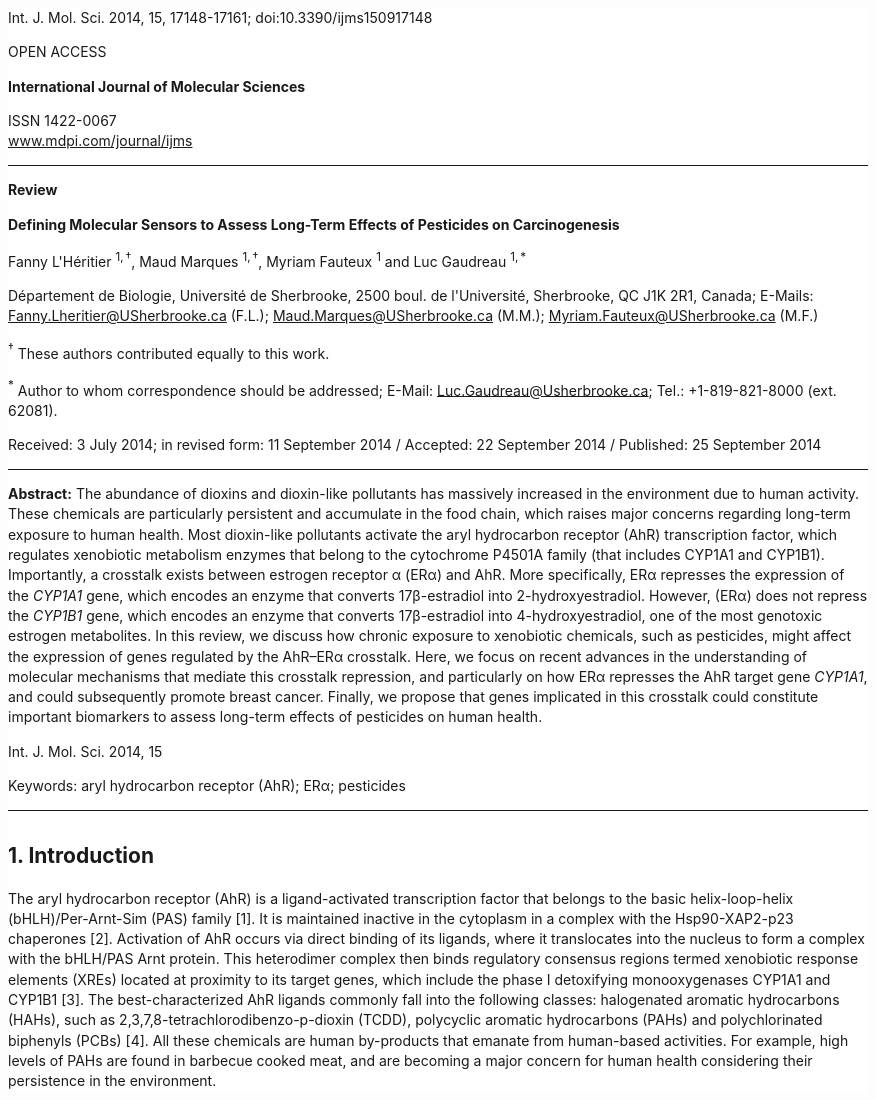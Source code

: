 
Int. J. Mol. Sci. 2014, 15, 17148-17161; doi:10.3390/ijms150917148

OPEN ACCESS

**International Journal of Molecular Sciences**

ISSN 1422-0067  
www.mdpi.com/journal/ijms

---

**Review**

**Defining Molecular Sensors to Assess Long-Term Effects of Pesticides on Carcinogenesis**

Fanny L'Héritier ${}^{1,\dagger}$, Maud Marques ${}^{1,\dagger}$, Myriam Fauteux ${}^{1}$ and Luc Gaudreau ${}^{1,*}$

Département de Biologie, Université de Sherbrooke, 2500 boul. de l'Université, Sherbrooke, QC J1K 2R1, Canada; E-Mails: Fanny.Lheritier@USherbrooke.ca (F.L.); Maud.Marques@USherbrooke.ca (M.M.); Myriam.Fauteux@USherbrooke.ca (M.F.)

${}^{\dagger}$ These authors contributed equally to this work.

${}^{*}$ Author to whom correspondence should be addressed; E-Mail: Luc.Gaudreau@Usherbrooke.ca; Tel.: +1-819-821-8000 (ext. 62081).

Received: 3 July 2014; in revised form: 11 September 2014 / Accepted: 22 September 2014 / Published: 25 September 2014

---

**Abstract:** The abundance of dioxins and dioxin-like pollutants has massively increased in the environment due to human activity. These chemicals are particularly persistent and accumulate in the food chain, which raises major concerns regarding long-term exposure to human health. Most dioxin-like pollutants activate the aryl hydrocarbon receptor (AhR) transcription factor, which regulates xenobiotic metabolism enzymes that belong to the cytochrome P4501A family (that includes CYP1A1 and CYP1B1). Importantly, a crosstalk exists between estrogen receptor α (ERα) and AhR. More specifically, ERα represses the expression of the *CYP1A1* gene, which encodes an enzyme that converts 17β-estradiol into 2-hydroxyestradiol. However, (ERα) does not repress the *CYP1B1* gene, which encodes an enzyme that converts 17β-estradiol into 4-hydroxyestradiol, one of the most genotoxic estrogen metabolites. In this review, we discuss how chronic exposure to xenobiotic chemicals, such as pesticides, might affect the expression of genes regulated by the AhR–ERα crosstalk. Here, we focus on recent advances in the understanding of molecular mechanisms that mediate this crosstalk repression, and particularly on how ERα represses the AhR target gene *CYP1A1*, and could subsequently promote breast cancer. Finally, we propose that genes implicated in this crosstalk could constitute important biomarkers to assess long-term effects of pesticides on human health.

Int. J. Mol. Sci. 2014, 15

Keywords: aryl hydrocarbon receptor (AhR); ERα; pesticides

---

## 1. Introduction

The aryl hydrocarbon receptor (AhR) is a ligand-activated transcription factor that belongs to the basic helix-loop-helix (bHLH)/Per-Arnt-Sim (PAS) family [1]. It is maintained inactive in the cytoplasm in a complex with the Hsp90-XAP2-p23 chaperones [2]. Activation of AhR occurs via direct binding of its ligands, where it translocates into the nucleus to form a complex with the bHLH/PAS Arnt protein. This heterodimer complex then binds regulatory consensus regions termed xenobiotic response elements (XREs) located at proximity to its target genes, which include the phase I detoxifying monooxygenases CYP1A1 and CYP1B1 [3]. The best-characterized AhR ligands commonly fall into the following classes: halogenated aromatic hydrocarbons (HAHs), such as 2,3,7,8-tetrachlorodibenzo-p-dioxin (TCDD), polycyclic aromatic hydrocarbons (PAHs) and polychlorinated biphenyls (PCBs) [4]. All these chemicals are human by-products that emanate from human-based activities. For example, high levels of PAHs are found in barbecue cooked meat, and are becoming a major concern for human health considering their persistence in the environment.
